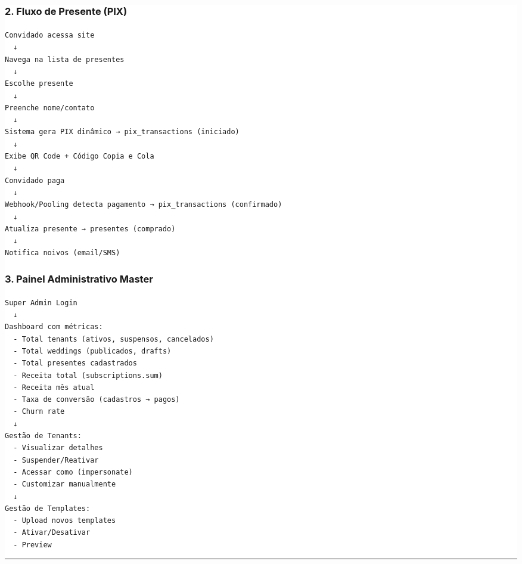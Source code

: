 ### 2. Fluxo de Presente (PIX)

```
Convidado acessa site
  ↓
Navega na lista de presentes
  ↓
Escolhe presente
  ↓
Preenche nome/contato
  ↓
Sistema gera PIX dinâmico → pix_transactions (iniciado)
  ↓
Exibe QR Code + Código Copia e Cola
  ↓
Convidado paga
  ↓
Webhook/Pooling detecta pagamento → pix_transactions (confirmado)
  ↓
Atualiza presente → presentes (comprado)
  ↓
Notifica noivos (email/SMS)
```

### 3. Painel Administrativo Master

```
Super Admin Login
  ↓
Dashboard com métricas:
  - Total tenants (ativos, suspensos, cancelados)
  - Total weddings (publicados, drafts)
  - Total presentes cadastrados
  - Receita total (subscriptions.sum)
  - Receita mês atual
  - Taxa de conversão (cadastros → pagos)
  - Churn rate
  ↓
Gestão de Tenants:
  - Visualizar detalhes
  - Suspender/Reativar
  - Acessar como (impersonate)
  - Customizar manualmente
  ↓
Gestão de Templates:
  - Upload novos templates
  - Ativar/Desativar
  - Preview
```

---
